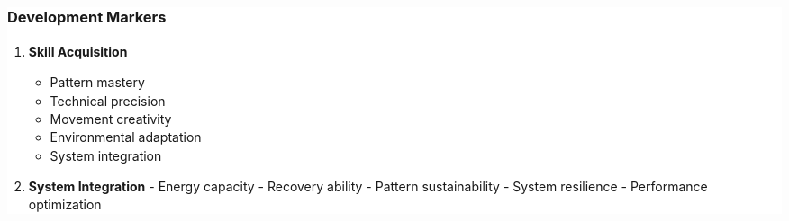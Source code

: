 ### Development Markers

1. **Skill Acquisition**

   - Pattern mastery
   - Technical precision
   - Movement creativity
   - Environmental adaptation
   - System integration

2. **System Integration** - Energy capacity - Recovery ability - Pattern sustainability - System resilience - Performance optimization
   
   
